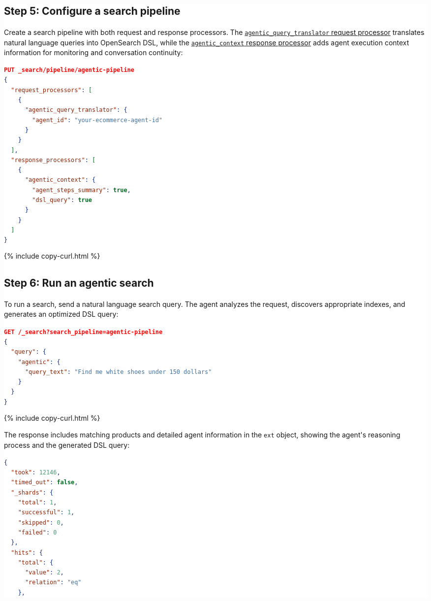 ## Step 5: Configure a search pipeline

Create a search pipeline with both request and response processors. The [`agentic_query_translator` request processor]({{site.url}}{{site.baseurl}}/search-plugins/search-pipelines/agentic-query-translator-processor/) translates natural language queries into OpenSearch DSL, while the [`agentic_context` response processor]({{site.url}}{{site.baseurl}}/search-plugins/search-pipelines/agentic-context-processor/) adds agent execution context information for monitoring and conversation continuity:

```json
PUT _search/pipeline/agentic-pipeline
{
  "request_processors": [
    {
      "agentic_query_translator": {
        "agent_id": "your-ecommerce-agent-id"
      }
    }
  ],
  "response_processors": [
    {
      "agentic_context": {
        "agent_steps_summary": true,
        "dsl_query": true
      }
    }
  ]
}
```
{% include copy-curl.html %}

## Step 6: Run an agentic search

To run a search, send a natural language search query. The agent analyzes the request, discovers appropriate indexes, and generates an optimized DSL query:

```json
GET /_search?search_pipeline=agentic-pipeline
{
  "query": {
    "agentic": {
      "query_text": "Find me white shoes under 150 dollars"
    }
  }
}
```
{% include copy-curl.html %}

The response includes matching products and detailed agent information in the `ext` object, showing the agent's reasoning process and the generated DSL query:

```json
{
  "took": 12146,
  "timed_out": false,
  "_shards": {
    "total": 1,
    "successful": 1,
    "skipped": 0,
    "failed": 0
  },
  "hits": {
    "total": {
      "value": 2,
      "relation": "eq"
    },
```